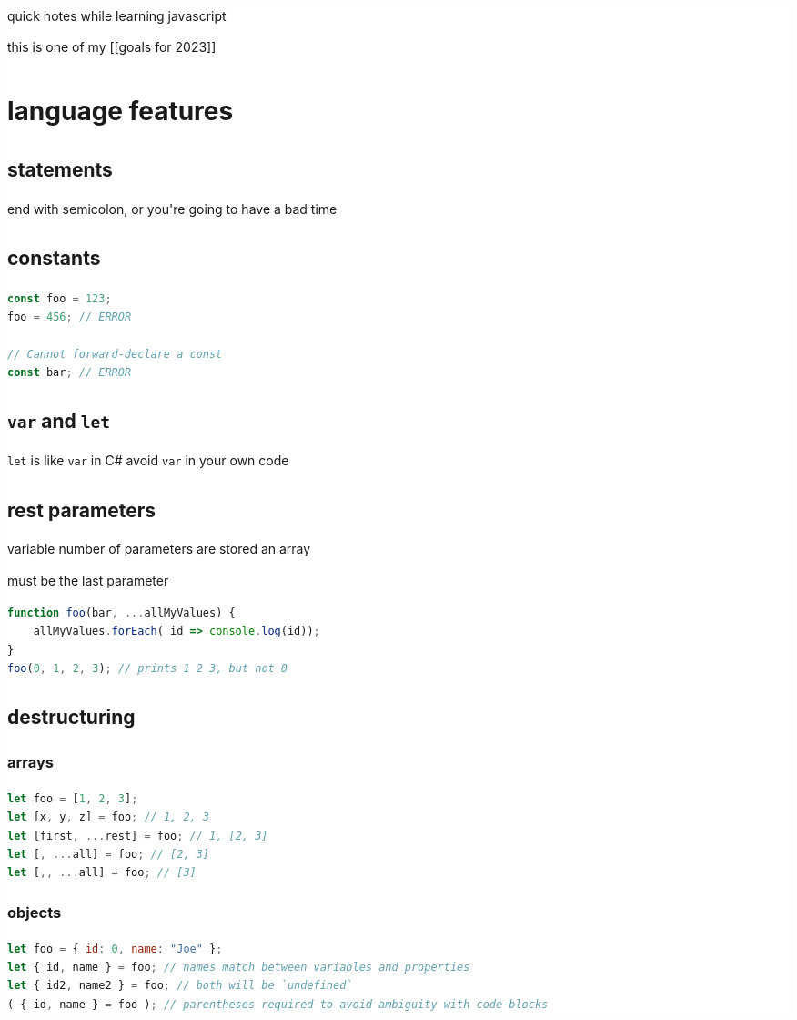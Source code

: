 quick notes while learning javascript

this is one of my [[goals for 2023]]

# language features

## statements
end with semicolon, or you're going to have a bad time

## constants
```js
const foo = 123;
foo = 456; // ERROR

// Cannot forward-declare a const
const bar; // ERROR
```

## `var` and `let`
`let` is like `var` in C#
avoid `var` in your own code

## rest parameters
variable number of parameters are stored an array

must be the last parameter

```js
function foo(bar, ...allMyValues) {
	allMyValues.forEach( id => console.log(id));
}
foo(0, 1, 2, 3); // prints 1 2 3, but not 0
```

## destructuring

### arrays
```js
let foo = [1, 2, 3];
let [x, y, z] = foo; // 1, 2, 3
let [first, ...rest] = foo; // 1, [2, 3]
let [, ...all] = foo; // [2, 3]
let [,, ...all] = foo; // [3]
```

### objects
```js
let foo = { id: 0, name: "Joe" };
let { id, name } = foo; // names match between variables and properties
let { id2, name2 } = foo; // both will be `undefined`
( { id, name } = foo ); // parentheses required to avoid ambiguity with code-blocks
```
